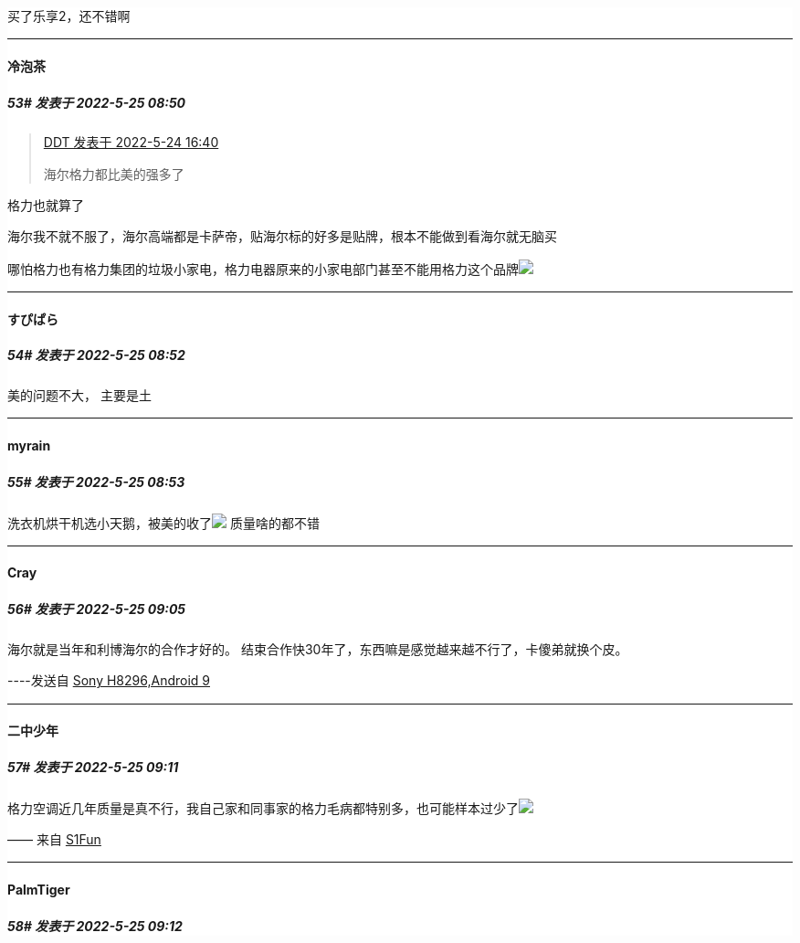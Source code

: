 买了乐享2，还不错啊

*****

####  冷泡茶  
##### 53#       发表于 2022-5-25 08:50

<blockquote><a href="httphttps://bbs.saraba1st.com/2b/forum.php?mod=redirect&amp;goto=findpost&amp;pid=55970737&amp;ptid=2071178" target="_blank">DDT 发表于 2022-5-24 16:40</a>

海尔格力都比美的强多了</blockquote>
格力也就算了

海尔我不就不服了，海尔高端都是卡萨帝，贴海尔标的好多是贴牌，根本不能做到看海尔就无脑买

哪怕格力也有格力集团的垃圾小家电，格力电器原来的小家电部门甚至不能用格力这个品牌<img src="https://static.saraba1st.com/image/smiley/face2017/033.png" referrerpolicy="no-referrer">

*****

####  すぴぱら  
##### 54#       发表于 2022-5-25 08:52

美的问题不大， 主要是土

*****

####  myrain  
##### 55#       发表于 2022-5-25 08:53

洗衣机烘干机选小天鹅，被美的收了<img src="https://static.saraba1st.com/image/smiley/face2017/072.png" referrerpolicy="no-referrer">
质量啥的都不错

*****

####  Cray  
##### 56#       发表于 2022-5-25 09:05

海尔就是当年和利博海尔的合作才好的。 结束合作快30年了，东西嘛是感觉越来越不行了，卡傻弟就换个皮。

----发送自 [Sony H8296,Android 9](http://stage1.5j4m.com/?1.37)

*****

####  二中少年  
##### 57#       发表于 2022-5-25 09:11

格力空调近几年质量是真不行，我自己家和同事家的格力毛病都特别多，也可能样本过少了<img src="https://static.saraba1st.com/image/smiley/face2017/001.png" referrerpolicy="no-referrer">

—— 来自 [S1Fun](https://s1fun.koalcat.com)

*****

####  PalmTiger  
##### 58#       发表于 2022-5-25 09:12

